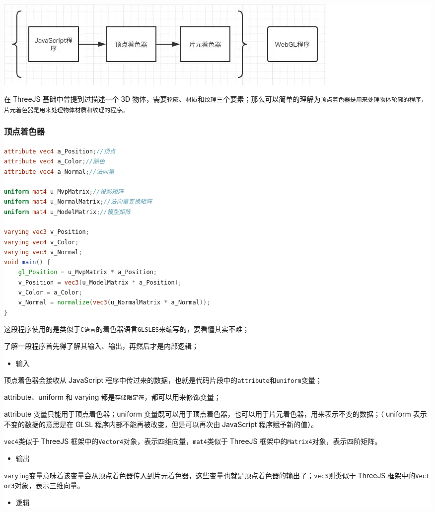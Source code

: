 ![](./images/9daa200084755e3924211785799ccb82.webp )

在 ThreeJS 基础中曾提到过描述一个 3D 物体，需要`轮廓`、`材质`和`纹理`三个要素；那么可以简单的理解为`顶点着色器是用来处理物体轮廓的程序，片元着色器是用来处理物体材质和纹理的程序`。

### 顶点着色器

```glsl
attribute vec4 a_Position;//顶点
attribute vec4 a_Color;//颜色
attribute vec4 a_Normal;//法向量

uniform mat4 u_MvpMatrix;//投影矩阵
uniform mat4 u_NormalMatrix;//法向量变换矩阵
uniform mat4 u_ModelMatrix;//模型矩阵

varying vec3 v_Position;
varying vec4 v_Color;
varying vec3 v_Normal;
void main() {
    gl_Position = u_MvpMatrix * a_Position;
    v_Position = vec3(u_ModelMatrix * a_Position);
    v_Color = a_Color;
    v_Normal = normalize(vec3(u_NormalMatrix * a_Normal));
}
```
    
这段程序使用的是类似于`C语言`的着色器语言`GLSLES`来编写的，要看懂其实不难；

了解一段程序首先得了解其输入、输出，再然后才是内部逻辑；

- 输入

顶点着色器会接收从 JavaScript 程序中传过来的数据，也就是代码片段中的`attribute`和`uniform`变量；

attribute、uniform 和 varying 都是`存储限定符`，都可以用来修饰变量；

attribute 变量只能用于顶点着色器；uniform 变量既可以用于顶点着色器，也可以用于片元着色器，用来表示不变的数据；（ uniform 表示不变的数据的意思是在 GLSL 程序内部不能再被改变，但是可以再次由 JavaScript 程序赋予新的值）。

`vec4`类似于 ThreeJS 框架中的`Vector4`对象，表示四维向量，`mat4`类似于 ThreeJS 框架中的`Matrix4`对象，表示四阶矩阵。

- 输出

`varying`变量意味着该变量会从顶点着色器传入到片元着色器，这些变量也就是顶点着色器的输出了；`vec3`则类似于 ThreeJS 框架中的`Vector3`对象，表示三维向量。

- 逻辑
